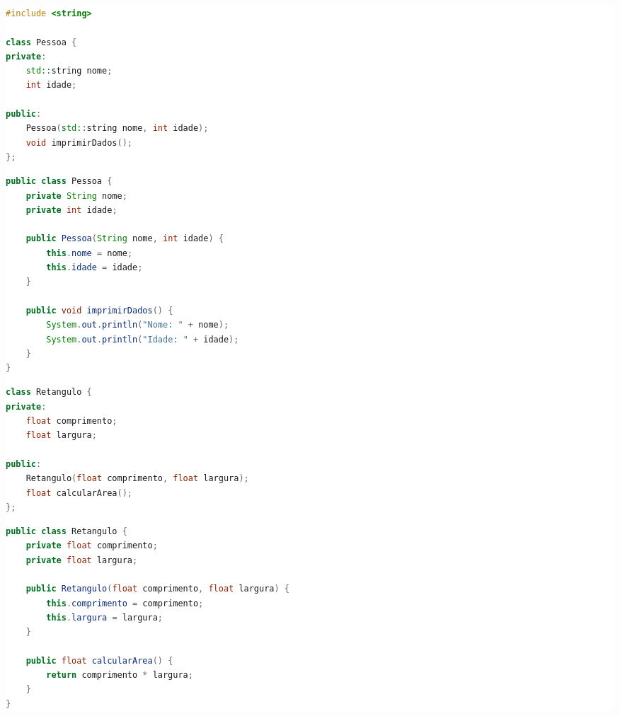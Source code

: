 ~~~cpp
#include <string>

class Pessoa {
private:
    std::string nome;
    int idade;

public:
    Pessoa(std::string nome, int idade);
    void imprimirDados();
};
~~~

~~~java
public class Pessoa {
    private String nome;
    private int idade;

    public Pessoa(String nome, int idade) {
        this.nome = nome;
        this.idade = idade;
    }

    public void imprimirDados() {
        System.out.println("Nome: " + nome);
        System.out.println("Idade: " + idade);
    }
}
~~~

~~~cpp
class Retangulo {
private:
    float comprimento;
    float largura;

public:
    Retangulo(float comprimento, float largura);
    float calcularArea();
};
~~~

~~~java
public class Retangulo {
    private float comprimento;
    private float largura;

    public Retangulo(float comprimento, float largura) {
        this.comprimento = comprimento;
        this.largura = largura;
    }

    public float calcularArea() {
        return comprimento * largura;
    }
}
~~~
